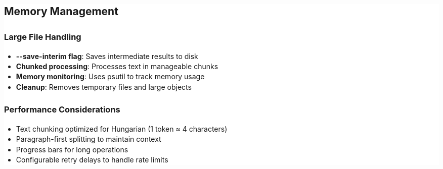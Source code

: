 ## Memory Management

### Large File Handling
- **--save-interim flag**: Saves intermediate results to disk
- **Chunked processing**: Processes text in manageable chunks
- **Memory monitoring**: Uses psutil to track memory usage
- **Cleanup**: Removes temporary files and large objects

### Performance Considerations
- Text chunking optimized for Hungarian (1 token ≈ 4 characters)
- Paragraph-first splitting to maintain context
- Progress bars for long operations
- Configurable retry delays to handle rate limits
